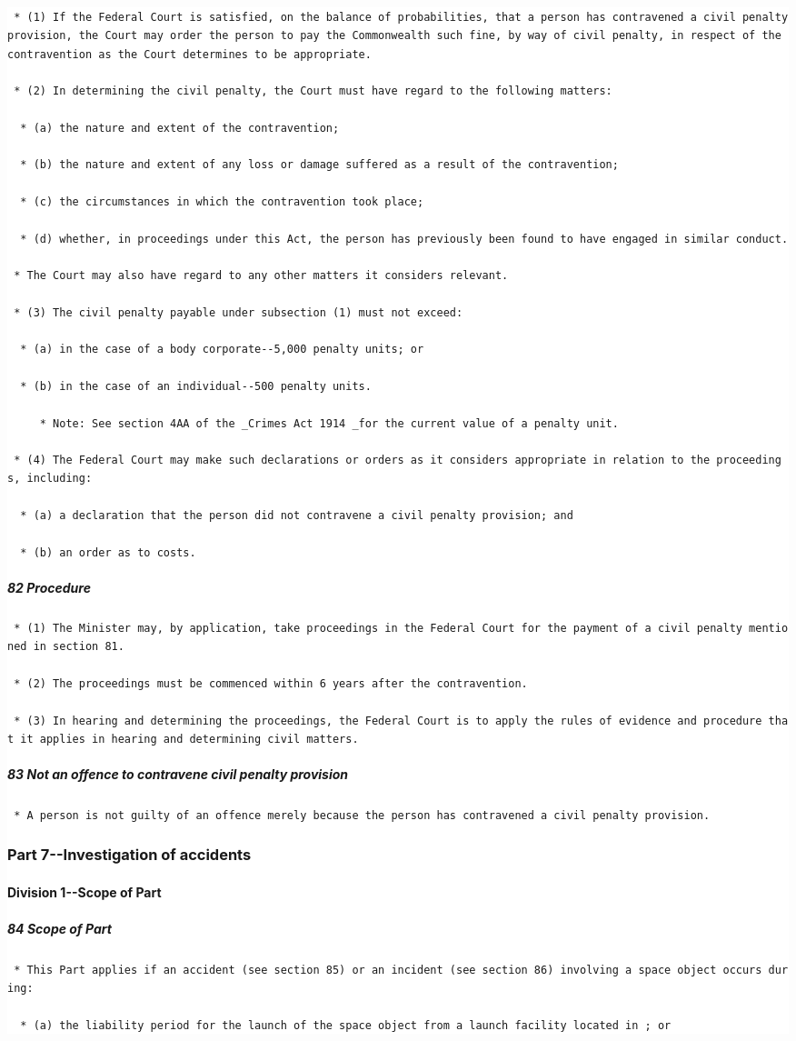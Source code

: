      * (1) If the Federal Court is satisfied, on the balance of probabilities, that a person has contravened a civil penalty provision, the Court may order the person to pay the Commonwealth such fine, by way of civil penalty, in respect of the contravention as the Court determines to be appropriate.

     * (2) In determining the civil penalty, the Court must have regard to the following matters:

      * (a) the nature and extent of the contravention;

      * (b) the nature and extent of any loss or damage suffered as a result of the contravention;

      * (c) the circumstances in which the contravention took place;

      * (d) whether, in proceedings under this Act, the person has previously been found to have engaged in similar conduct.

     * The Court may also have regard to any other matters it considers relevant.

     * (3) The civil penalty payable under subsection (1) must not exceed:

      * (a) in the case of a body corporate--5,000 penalty units; or

      * (b) in the case of an individual--500 penalty units.

         * Note: See section 4AA of the _Crimes Act 1914 _for the current value of a penalty unit.

     * (4) The Federal Court may make such declarations or orders as it considers appropriate in relation to the proceedings, including:

      * (a) a declaration that the person did not contravene a civil penalty provision; and

      * (b) an order as to costs.

##### 82  Procedure

     * (1) The Minister may, by application, take proceedings in the Federal Court for the payment of a civil penalty mentioned in section 81.

     * (2) The proceedings must be commenced within 6 years after the contravention.

     * (3) In hearing and determining the proceedings, the Federal Court is to apply the rules of evidence and procedure that it applies in hearing and determining civil matters.

##### 83  Not an offence to contravene civil penalty provision

     * A person is not guilty of an offence merely because the person has contravened a civil penalty provision.

### Part 7--Investigation of accidents

#### Division 1--Scope of Part

##### 84  Scope of Part

     * This Part applies if an accident (see section 85) or an incident (see section 86) involving a space object occurs during:

      * (a) the liability period for the launch of the space object from a launch facility located in ; or
